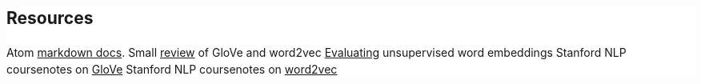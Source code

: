 
## Resources
Atom [markdown docs](https://shd101wyy.github.io/markdown-preview-enhanced/#/).
Small [review](https://www.aclweb.org/anthology/Q15-1016) of GloVe and word2vec
[Evaluating](https://www.aclweb.org/anthology/D15-1036) unsupervised word embeddings
Stanford NLP coursenotes on [GloVe](http://web.stanford.edu/class/cs224n/readings/cs224n-2019-notes02-wordvecs2.pdf)
Stanford NLP coursenotes on [word2vec](http://web.stanford.edu/class/cs224n/readings/cs224n-2019-notes01-wordvecs1.pdf)
